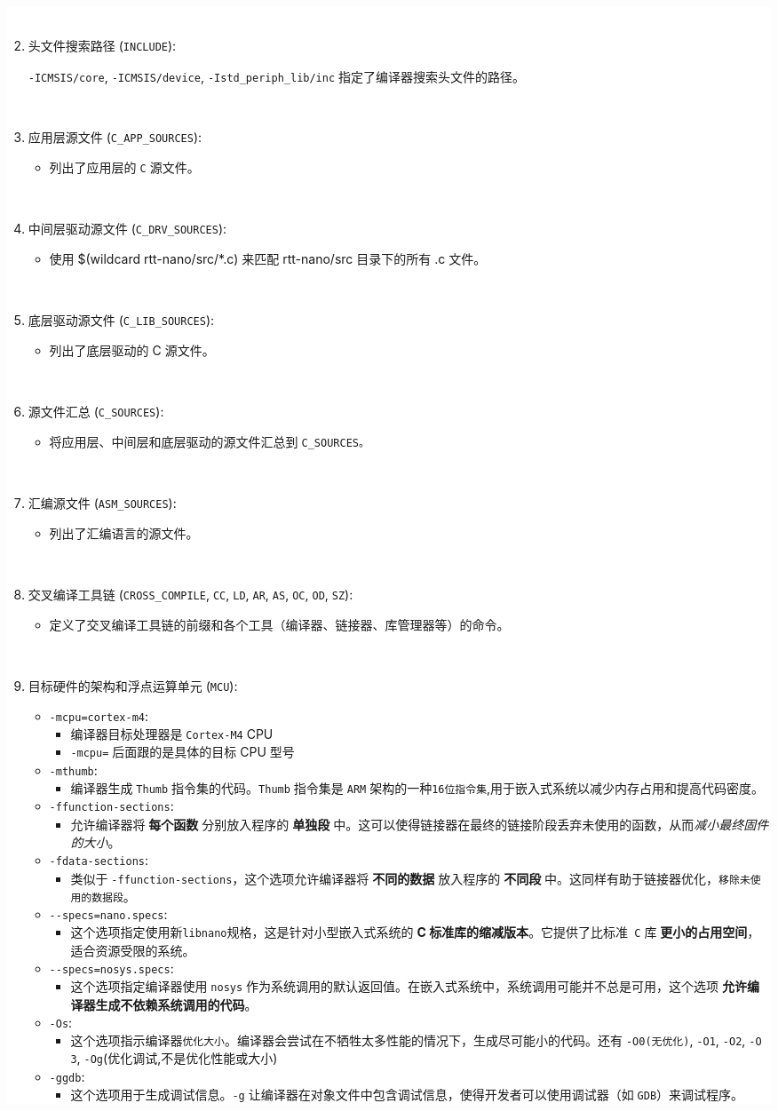 <br>

2. 头文件搜索路径 (`INCLUDE`):

	`-ICMSIS/core`, `-ICMSIS/device`, `-Istd_periph_lib/inc` 指定了编译器搜索头文件的路径。

<br>

3. 应用层源文件 (`C_APP_SOURCES`):

	- 列出了应用层的 `C` 源文件。

<br>

4. 中间层驱动源文件 (`C_DRV_SOURCES`):
	
	- 使用 $(wildcard rtt-nano/src/*.c) 来匹配 rtt-nano/src 目录下的所有 .c 文件。

<br>

5. 底层驱动源文件 (`C_LIB_SOURCES`):

	- 列出了底层驱动的 C 源文件。

<br>

6. 源文件汇总 (`C_SOURCES`):

	- 将应用层、中间层和底层驱动的源文件汇总到 `C_SOURCES。`

<br>

7. 汇编源文件 (`ASM_SOURCES`):

	- 列出了汇编语言的源文件。

<br>

8. 交叉编译工具链 (`CROSS_COMPILE`, `CC`, `LD`, `AR`, `AS`, `OC`, `OD`, `SZ`):

	- 定义了交叉编译工具链的前缀和各个工具（编译器、链接器、库管理器等）的命令。

<br>

9. 目标硬件的架构和浮点运算单元 (`MCU`):

	- `-mcpu=cortex-m4`:
    	- 编译器目标处理器是 `Cortex-M4` CPU
		- `-mcpu=` 后面跟的是具体的目标 CPU 型号
	- `-mthumb`:
		- 编译器生成 `Thumb` 指令集的代码。`Thumb` 指令集是 `ARM` 架构的一种`16位指令集`,用于嵌入式系统以减少内存占用和提高代码密度。
	- `-ffunction-sections`:
		- 允许编译器将 **每个函数** 分别放入程序的 **单独段** 中。这可以使得链接器在最终的链接阶段丢弃未使用的函数，从而*减小最终固件的大小*。
	- `-fdata-sections`:
		- 类似于 `-ffunction-sections`，这个选项允许编译器将 **不同的数据** 放入程序的 **不同段** 中。这同样有助于链接器优化，`移除未使用的数据段`。
	- `--specs=nano.specs`:
		- 这个选项指定使用新`libnano`规格，这是针对小型嵌入式系统的 **C 标准库的缩减版本**。它提供了比标准` C` 库 **更小的占用空间**，适合资源受限的系统。
	- `--specs=nosys.specs`:
		- 这个选项指定编译器使用 `nosys` 作为系统调用的默认返回值。在嵌入式系统中，系统调用可能并不总是可用，这个选项 **允许编译器生成不依赖系统调用的代码**。
	- `-Os`:
		- 这个选项指示编译器`优化大小`。编译器会尝试在不牺牲太多性能的情况下，生成尽可能小的代码。还有 `-O0(无优化)`, `-O1`, `-O2`, `-O3`, `-Og`(优化调试,不是优化性能或大小)
	- `-ggdb`:
		- 这个选项用于生成调试信息。`-g` 让编译器在对象文件中包含调试信息，使得开发者可以使用调试器（如 `GDB`）来调试程序。
